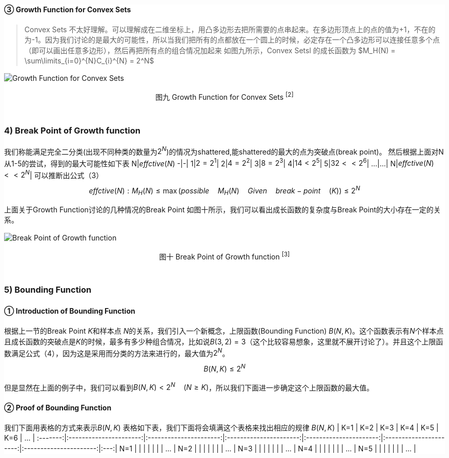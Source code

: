 
#### ③ Growth Function for Convex Sets
> Convex Sets 不太好理解。可以理解成在二维坐标上，用凸多边形去把所需要的点串起来。在多边形顶点上的点的值为+1，不在的为-1。因为我们讨论的是最大的可能性，所以当我们把所有的点都放在一个圆上的时候，必定存在一个凸多边形可以连接任意多个点（即可以画出任意多边形），然后再把所有点的组合情况加起来
如图九所示，Convex Setsl 的成长函数为 $M_H(N) = \sum\limits_{i=0}^{N}C_{i}^{N} = 2^N$

![Growth Function for Convex Sets](https://raw.githubusercontent.com/JasonDean-1/MarkdownPhoto/5e76112bcd38118a6046de5b5a666dff2b5eedee/MachineLearning/Machine%20Learning%20Foundation%20--%20Hsuan-Tien%20Lin%20in%20NTU/chapter5-9%20Growth%20Function%20for%20Convex%20Sets.png)
<center> 图九 Growth Function for Convex Sets <sup>[2]</sup></center>
<br>


### 4) Break Point of Growth function
我们称能满足完全二分类(出现不同种类的数量为$2^N$)的情况为shattered,能shattered的最大的点为突破点(break point)。
然后根据上面对N从1-5的尝试，得到的最大可能性如下表
N|$effctive(N)$
-|-|
1|$2 = 2^1$|
2|$4 = 2^2$|
3|$8 = 2^3$|
4|$14 < 2^5$|
5|$32 << 2^6$|
...|...|
N|$effctive(N) << 2^N$|
可以推断出公式（3）
$$
effctive(N): M_H(N) \leq \max( possible \quad M_H(N) \quad Given \quad break- point \quad(K)) \leq 2^N
\tag{$3$}
$$


上面关于Growth Function讨论的几种情况的Break Point 如图十所示，我们可以看出成长函数的复杂度与Break Point的大小存在一定的关系。

![Break Point of Growth function](https://raw.githubusercontent.com/JasonDean-1/MarkdownPhoto/033cce3063c6d35c7ac55af137821cf97819be44/MachineLearning/Machine%20Learning%20Foundation%20--%20Hsuan-Tien%20Lin%20in%20NTU/chapter5-10%20Break%20Point.png)
<center> 图十 Break Point of Growth function <sup>[3]</sup></center>
<br>

### 5) Bounding Function
#### ① Introduction of Bounding Function
根据上一节的Break Point $K$和样本点 $N$的关系，我们引入一个新概念，上限函数(Bounding Function) $B(N,K)$。这个函数表示有$N$个样本点且成长函数的突破点是$K$的时候，最多有多少种组合情况，比如说$B(3,2) = 3$（这个比较容易想象，这里就不展开讨论了）。并且这个上限函数满足公式（4），因为这是采用而分类的方法来进行的，最大值为$2^N$。
$$
B(N,K) \leq 2^N
\tag{$3$}
$$

但是显然在上面的例子中，我们可以看到$B(N,K) < 2^N \quad(N \geq K)$，所以我们下面进一步确定这个上限函数的最大值。

#### ② Proof of Bounding Function

我们下面用表格的方式来表示$B(N,K)$ 表格如下表，我们下面将会填满这个表格来找出相应的规律
$B(N,K)$ |          K=1           |           K=2          |           K=3          |           K=4          |           K=5          |           K=6          | ... |
:-------:|:----------------------:|:----------------------:|:----------------------:|:----------------------:|:----------------------:|:----------------------:|:---:|
N=1      |                        |                        |                        |                        |                        |                        | ... |
N=2      |                        |                        |                        |                        |                        |                        | ... |
N=3      |                        |                        |                        |                        |                        |                        | ... |
N=4      |                        |                        |                        |                        |                        |                        | ... |
N=5      |                        |                        |                        |                        |                        |                        | ... |